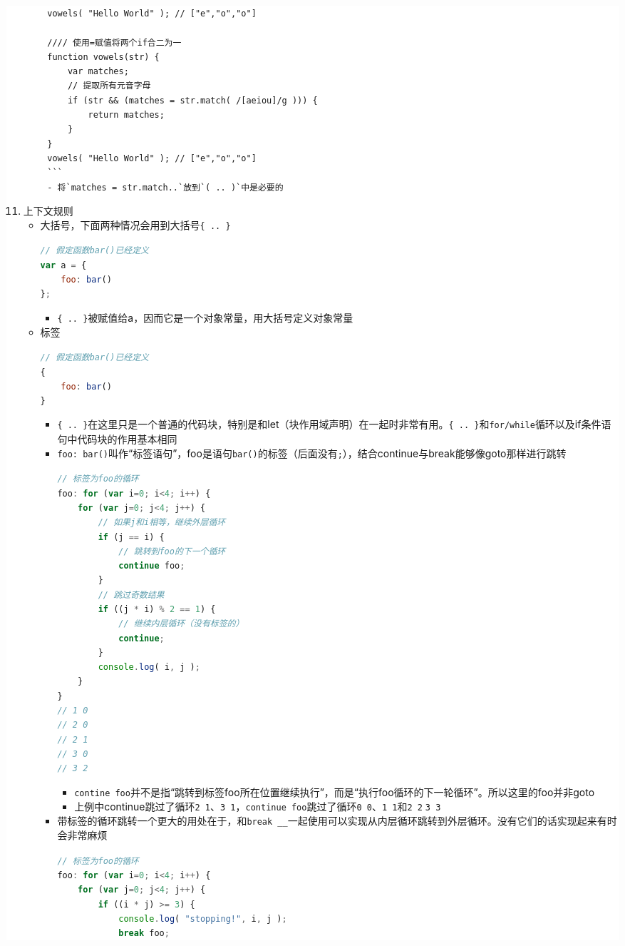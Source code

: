             vowels( "Hello World" ); // ["e","o","o"]

            //// 使用=赋值将两个if合二为一
            function vowels(str) {
                var matches;
                // 提取所有元音字母
                if (str && (matches = str.match( /[aeiou]/g ))) {
                    return matches;
                }
            }
            vowels( "Hello World" ); // ["e","o","o"]
            ```
            - 将`matches = str.match..`放到`( .. )`中是必要的
11. 上下文规则
    - 大括号，下面两种情况会用到大括号`{ .. }`
        ```javascript
        // 假定函数bar()已经定义
        var a = {
            foo: bar()
        };
        ```
        - `{ .. }`被赋值给a，因而它是一个对象常量，用大括号定义对象常量
    - 标签
        ```javascript
        // 假定函数bar()已经定义
        {
            foo: bar()
        }
        ```
        - `{ .. }`在这里只是一个普通的代码块，特别是和let（块作用域声明）在一起时非常有用。`{ .. }`和`for/while`循环以及if条件语句中代码块的作用基本相同
        - `foo: bar()`叫作“标签语句”，foo是语句`bar()`的标签（后面没有`;`），结合continue与break能够像goto那样进行跳转
            ```javascript
            // 标签为foo的循环
            foo: for (var i=0; i<4; i++) {
                for (var j=0; j<4; j++) {
                    // 如果j和i相等，继续外层循环
                    if (j == i) {
                        // 跳转到foo的下一个循环
                        continue foo;
                    }
                    // 跳过奇数结果
                    if ((j * i) % 2 == 1) {
                        // 继续内层循环（没有标签的）
                        continue; 
                    }
                    console.log( i, j );
                }
            }
            // 1 0
            // 2 0
            // 2 1
            // 3 0
            // 3 2
            ```
            - `contine foo`并不是指“跳转到标签foo所在位置继续执行”，而是“执行foo循环的下一轮循环”。所以这里的foo并非goto
            - 上例中continue跳过了循环`2 1`、`3 1`，`continue foo`跳过了循环`0 0`、`1 1`和`2 2` `3 3`
        - 带标签的循环跳转一个更大的用处在于，和`break __`一起使用可以实现从内层循环跳转到外层循环。没有它们的话实现起来有时会非常麻烦
            ```javascript
            // 标签为foo的循环
            foo: for (var i=0; i<4; i++) {
                for (var j=0; j<4; j++) {
                    if ((i * j) >= 3) {
                        console.log( "stopping!", i, j );
                        break foo; 